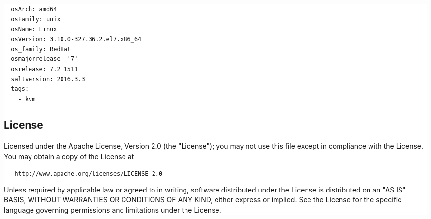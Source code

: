 ```
  osArch: amd64
  osFamily: unix
  osName: Linux
  osVersion: 3.10.0-327.36.2.el7.x86_64
  os_family: RedHat
  osmajorrelease: '7'
  osrelease: 7.2.1511
  saltversion: 2016.3.3
  tags:
    - kvm
```

## License

   Licensed under the Apache License, Version 2.0 (the "License");
   you may not use this file except in compliance with the License.
   You may obtain a copy of the License at

       http://www.apache.org/licenses/LICENSE-2.0

   Unless required by applicable law or agreed to in writing, software
   distributed under the License is distributed on an "AS IS" BASIS,
   WITHOUT WARRANTIES OR CONDITIONS OF ANY KIND, either express or implied.
   See the License for the specific language governing permissions and
   limitations under the License.